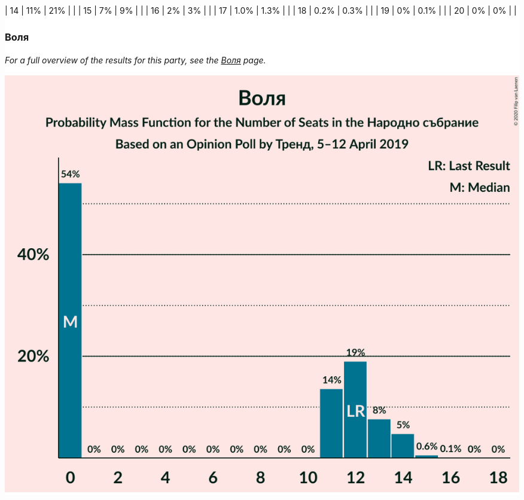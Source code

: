 | 14 | 11% | 21% |  |
| 15 | 7% | 9% |  |
| 16 | 2% | 3% |  |
| 17 | 1.0% | 1.3% |  |
| 18 | 0.2% | 0.3% |  |
| 19 | 0% | 0.1% |  |
| 20 | 0% | 0% |  |

### Воля

*For a full overview of the results for this party, see the [Воля](party-воля.html) page.*

![Graph with seats probability mass function not yet produced](2019-04-12-Тренд-seats-pmf-воля.png "Seats Probability Mass Function")
